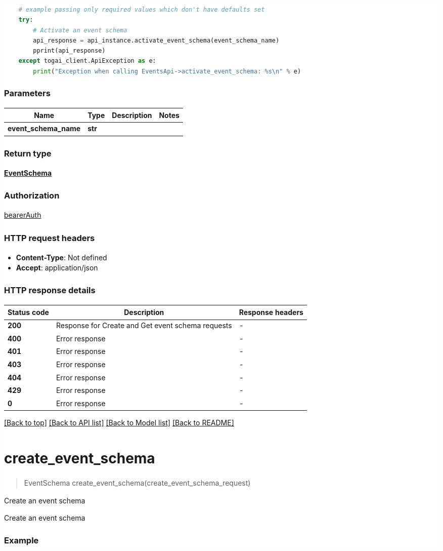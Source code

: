 ```python
    # example passing only required values which don't have defaults set
    try:
        # Activate an event schema
        api_response = api_instance.activate_event_schema(event_schema_name)
        pprint(api_response)
    except togai_client.ApiException as e:
        print("Exception when calling EventsApi->activate_event_schema: %s\n" % e)
```


### Parameters

Name | Type | Description  | Notes
------------- | ------------- | ------------- | -------------
 **event_schema_name** | **str**|  |

### Return type

[**EventSchema**](EventSchema.md)

### Authorization

[bearerAuth](../README.md#bearerAuth)

### HTTP request headers

 - **Content-Type**: Not defined
 - **Accept**: application/json


### HTTP response details

| Status code | Description | Response headers |
|-------------|-------------|------------------|
**200** | Response for Create and Get event schema requests |  -  |
**400** | Error response |  -  |
**401** | Error response |  -  |
**403** | Error response |  -  |
**404** | Error response |  -  |
**429** | Error response |  -  |
**0** | Error response |  -  |

[[Back to top]](#) [[Back to API list]](../README.md#documentation-for-api-endpoints) [[Back to Model list]](../README.md#documentation-for-models) [[Back to README]](../README.md)

# **create_event_schema**
> EventSchema create_event_schema(create_event_schema_request)

Create an event schema

Create an event schema

### Example
